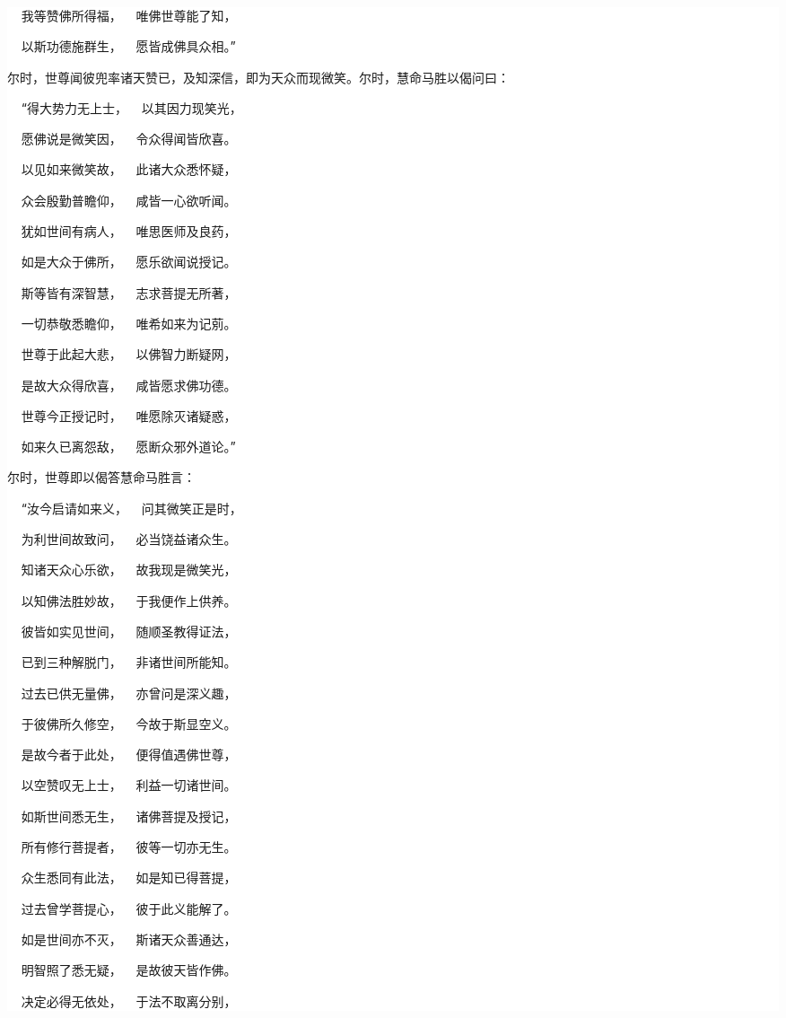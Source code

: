 &nbsp;&nbsp;&nbsp;&nbsp;我等赞佛所得福，&nbsp;&nbsp;&nbsp;&nbsp;唯佛世尊能了知，

&nbsp;&nbsp;&nbsp;&nbsp;以斯功德施群生，&nbsp;&nbsp;&nbsp;&nbsp;愿皆成佛具众相。”

尔时，世尊闻彼兜率诸天赞已，及知深信，即为天众而现微笑。尔时，慧命马胜以偈问曰：

&nbsp;&nbsp;&nbsp;&nbsp;“得大势力无上士，&nbsp;&nbsp;&nbsp;&nbsp;以其因力现笑光，

&nbsp;&nbsp;&nbsp;&nbsp;愿佛说是微笑因，&nbsp;&nbsp;&nbsp;&nbsp;令众得闻皆欣喜。

&nbsp;&nbsp;&nbsp;&nbsp;以见如来微笑故，&nbsp;&nbsp;&nbsp;&nbsp;此诸大众悉怀疑，

&nbsp;&nbsp;&nbsp;&nbsp;众会殷勤普瞻仰，&nbsp;&nbsp;&nbsp;&nbsp;咸皆一心欲听闻。

&nbsp;&nbsp;&nbsp;&nbsp;犹如世间有病人，&nbsp;&nbsp;&nbsp;&nbsp;唯思医师及良药，

&nbsp;&nbsp;&nbsp;&nbsp;如是大众于佛所，&nbsp;&nbsp;&nbsp;&nbsp;愿乐欲闻说授记。

&nbsp;&nbsp;&nbsp;&nbsp;斯等皆有深智慧，&nbsp;&nbsp;&nbsp;&nbsp;志求菩提无所著，

&nbsp;&nbsp;&nbsp;&nbsp;一切恭敬悉瞻仰，&nbsp;&nbsp;&nbsp;&nbsp;唯希如来为记莂。

&nbsp;&nbsp;&nbsp;&nbsp;世尊于此起大悲，&nbsp;&nbsp;&nbsp;&nbsp;以佛智力断疑网，

&nbsp;&nbsp;&nbsp;&nbsp;是故大众得欣喜，&nbsp;&nbsp;&nbsp;&nbsp;咸皆愿求佛功德。

&nbsp;&nbsp;&nbsp;&nbsp;世尊今正授记时，&nbsp;&nbsp;&nbsp;&nbsp;唯愿除灭诸疑惑，

&nbsp;&nbsp;&nbsp;&nbsp;如来久已离怨敌，&nbsp;&nbsp;&nbsp;&nbsp;愿断众邪外道论。”

尔时，世尊即以偈答慧命马胜言：

&nbsp;&nbsp;&nbsp;&nbsp;“汝今启请如来义，&nbsp;&nbsp;&nbsp;&nbsp;问其微笑正是时，

&nbsp;&nbsp;&nbsp;&nbsp;为利世间故致问，&nbsp;&nbsp;&nbsp;&nbsp;必当饶益诸众生。

&nbsp;&nbsp;&nbsp;&nbsp;知诸天众心乐欲，&nbsp;&nbsp;&nbsp;&nbsp;故我现是微笑光，

&nbsp;&nbsp;&nbsp;&nbsp;以知佛法胜妙故，&nbsp;&nbsp;&nbsp;&nbsp;于我便作上供养。

&nbsp;&nbsp;&nbsp;&nbsp;彼皆如实见世间，&nbsp;&nbsp;&nbsp;&nbsp;随顺圣教得证法，

&nbsp;&nbsp;&nbsp;&nbsp;已到三种解脱门，&nbsp;&nbsp;&nbsp;&nbsp;非诸世间所能知。

&nbsp;&nbsp;&nbsp;&nbsp;过去已供无量佛，&nbsp;&nbsp;&nbsp;&nbsp;亦曾问是深义趣，

&nbsp;&nbsp;&nbsp;&nbsp;于彼佛所久修空，&nbsp;&nbsp;&nbsp;&nbsp;今故于斯显空义。

&nbsp;&nbsp;&nbsp;&nbsp;是故今者于此处，&nbsp;&nbsp;&nbsp;&nbsp;便得值遇佛世尊，

&nbsp;&nbsp;&nbsp;&nbsp;以空赞叹无上士，&nbsp;&nbsp;&nbsp;&nbsp;利益一切诸世间。

&nbsp;&nbsp;&nbsp;&nbsp;如斯世间悉无生，&nbsp;&nbsp;&nbsp;&nbsp;诸佛菩提及授记，

&nbsp;&nbsp;&nbsp;&nbsp;所有修行菩提者，&nbsp;&nbsp;&nbsp;&nbsp;彼等一切亦无生。

&nbsp;&nbsp;&nbsp;&nbsp;众生悉同有此法，&nbsp;&nbsp;&nbsp;&nbsp;如是知已得菩提，

&nbsp;&nbsp;&nbsp;&nbsp;过去曾学菩提心，&nbsp;&nbsp;&nbsp;&nbsp;彼于此义能解了。

&nbsp;&nbsp;&nbsp;&nbsp;如是世间亦不灭，&nbsp;&nbsp;&nbsp;&nbsp;斯诸天众善通达，

&nbsp;&nbsp;&nbsp;&nbsp;明智照了悉无疑，&nbsp;&nbsp;&nbsp;&nbsp;是故彼天皆作佛。

&nbsp;&nbsp;&nbsp;&nbsp;决定必得无依处，&nbsp;&nbsp;&nbsp;&nbsp;于法不取离分别，
